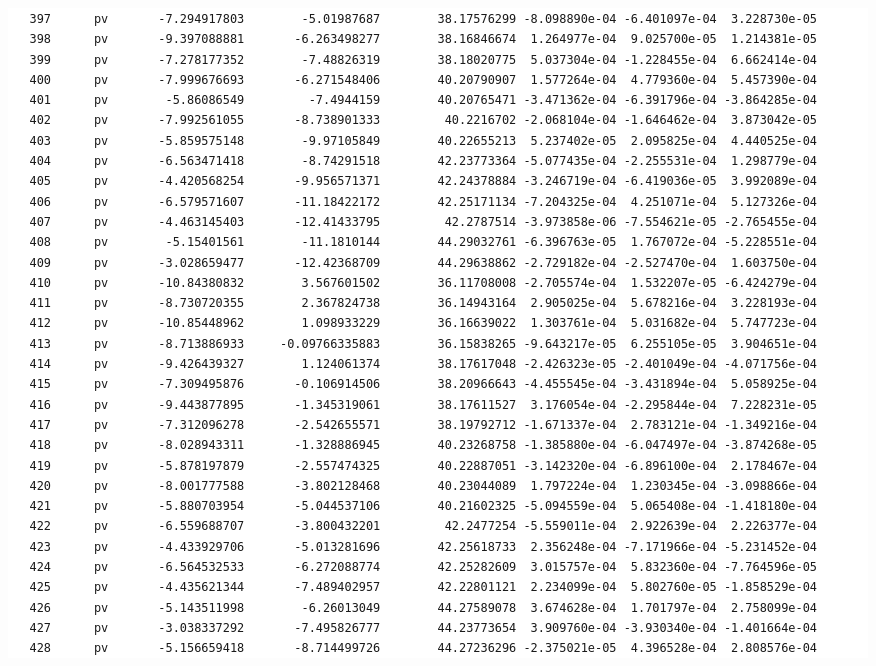        397      pv       -7.294917803        -5.01987687        38.17576299 -8.098890e-04 -6.401097e-04  3.228730e-05
       398      pv       -9.397088881       -6.263498277        38.16846674  1.264977e-04  9.025700e-05  1.214381e-05
       399      pv       -7.278177352        -7.48826319        38.18020775  5.037304e-04 -1.228455e-04  6.662414e-04
       400      pv       -7.999676693       -6.271548406        40.20790907  1.577264e-04  4.779360e-04  5.457390e-04
       401      pv        -5.86086549         -7.4944159        40.20765471 -3.471362e-04 -6.391796e-04 -3.864285e-04
       402      pv       -7.992561055       -8.738901333         40.2216702 -2.068104e-04 -1.646462e-04  3.873042e-05
       403      pv       -5.859575148        -9.97105849        40.22655213  5.237402e-05  2.095825e-04  4.440525e-04
       404      pv       -6.563471418        -8.74291518        42.23773364 -5.077435e-04 -2.255531e-04  1.298779e-04
       405      pv       -4.420568254       -9.956571371        42.24378884 -3.246719e-04 -6.419036e-05  3.992089e-04
       406      pv       -6.579571607       -11.18422172        42.25171134 -7.204325e-04  4.251071e-04  5.127326e-04
       407      pv       -4.463145403       -12.41433795         42.2787514 -3.973858e-06 -7.554621e-05 -2.765455e-04
       408      pv        -5.15401561        -11.1810144        44.29032761 -6.396763e-05  1.767072e-04 -5.228551e-04
       409      pv       -3.028659477       -12.42368709        44.29638862 -2.729182e-04 -2.527470e-04  1.603750e-04
       410      pv       -10.84380832        3.567601502        36.11708008 -2.705574e-04  1.532207e-05 -6.424279e-04
       411      pv       -8.730720355        2.367824738        36.14943164  2.905025e-04  5.678216e-04  3.228193e-04
       412      pv       -10.85448962        1.098933229        36.16639022  1.303761e-04  5.031682e-04  5.747723e-04
       413      pv       -8.713886933     -0.09766335883        36.15838265 -9.643217e-05  6.255105e-05  3.904651e-04
       414      pv       -9.426439327        1.124061374        38.17617048 -2.426323e-05 -2.401049e-04 -4.071756e-04
       415      pv       -7.309495876       -0.106914506        38.20966643 -4.455545e-04 -3.431894e-04  5.058925e-04
       416      pv       -9.443877895       -1.345319061        38.17611527  3.176054e-04 -2.295844e-04  7.228231e-05
       417      pv       -7.312096278       -2.542655571        38.19792712 -1.671337e-04  2.783121e-04 -1.349216e-04
       418      pv       -8.028943311       -1.328886945        40.23268758 -1.385880e-04 -6.047497e-04 -3.874268e-05
       419      pv       -5.878197879       -2.557474325        40.22887051 -3.142320e-04 -6.896100e-04  2.178467e-04
       420      pv       -8.001777588       -3.802128468        40.23044089  1.797224e-04  1.230345e-04 -3.098866e-04
       421      pv       -5.880703954       -5.044537106        40.21602325 -5.094559e-04  5.065408e-04 -1.418180e-04
       422      pv       -6.559688707       -3.800432201         42.2477254 -5.559011e-04  2.922639e-04  2.226377e-04
       423      pv       -4.433929706       -5.013281696        42.25618733  2.356248e-04 -7.171966e-04 -5.231452e-04
       424      pv       -6.564532533       -6.272088774        42.25282609  3.015757e-04  5.832360e-04 -7.764596e-05
       425      pv       -4.435621344       -7.489402957        42.22801121  2.234099e-04  5.802760e-05 -1.858529e-04
       426      pv       -5.143511998        -6.26013049        44.27589078  3.674628e-04  1.701797e-04  2.758099e-04
       427      pv       -3.038337292       -7.495826777        44.23773654  3.909760e-04 -3.930340e-04 -1.401664e-04
       428      pv       -5.156659418       -8.714499726        44.27236296 -2.375021e-05  4.396528e-04  2.808576e-04